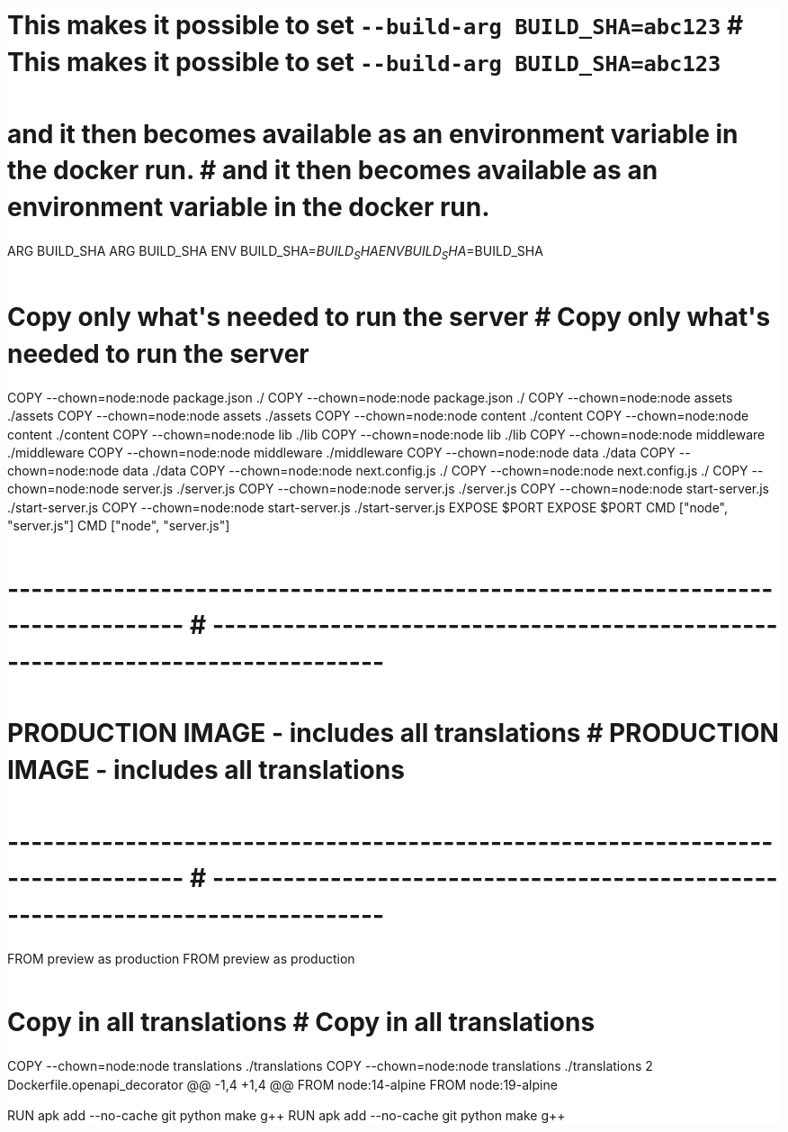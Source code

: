 # This makes it possible to set `--build-arg BUILD_SHA=abc123`	# This makes it possible to set `--build-arg BUILD_SHA=abc123`
# and it then becomes available as an environment variable in the docker run.	# and it then becomes available as an environment variable in the docker run.
ARG BUILD_SHA	ARG BUILD_SHA
ENV BUILD_SHA=$BUILD_SHA	ENV BUILD_SHA=$BUILD_SHA
# Copy only what's needed to run the server	# Copy only what's needed to run the server
COPY --chown=node:node package.json ./	COPY --chown=node:node package.json ./
COPY --chown=node:node assets ./assets	COPY --chown=node:node assets ./assets
COPY --chown=node:node content ./content	COPY --chown=node:node content ./content
COPY --chown=node:node lib ./lib	COPY --chown=node:node lib ./lib
COPY --chown=node:node middleware ./middleware	COPY --chown=node:node middleware ./middleware
COPY --chown=node:node data ./data	COPY --chown=node:node data ./data
COPY --chown=node:node next.config.js ./	COPY --chown=node:node next.config.js ./
COPY --chown=node:node server.js ./server.js	COPY --chown=node:node server.js ./server.js
COPY --chown=node:node start-server.js ./start-server.js	COPY --chown=node:node start-server.js ./start-server.js
EXPOSE $PORT	EXPOSE $PORT
CMD ["node", "server.js"]	CMD ["node", "server.js"]
# --------------------------------------------------------------------------------	# --------------------------------------------------------------------------------
# PRODUCTION IMAGE - includes all translations	# PRODUCTION IMAGE - includes all translations
# --------------------------------------------------------------------------------	# --------------------------------------------------------------------------------
FROM preview as production	FROM preview as production
# Copy in all translations	# Copy in all translations
COPY --chown=node:node translations ./translations	COPY --chown=node:node translations ./translations
 2  
Dockerfile.openapi_decorator
@@ -1,4 +1,4 @@
FROM node:14-alpine	FROM node:19-alpine


RUN apk add --no-cache git python make g++	RUN apk add --no-cache git python make g++
